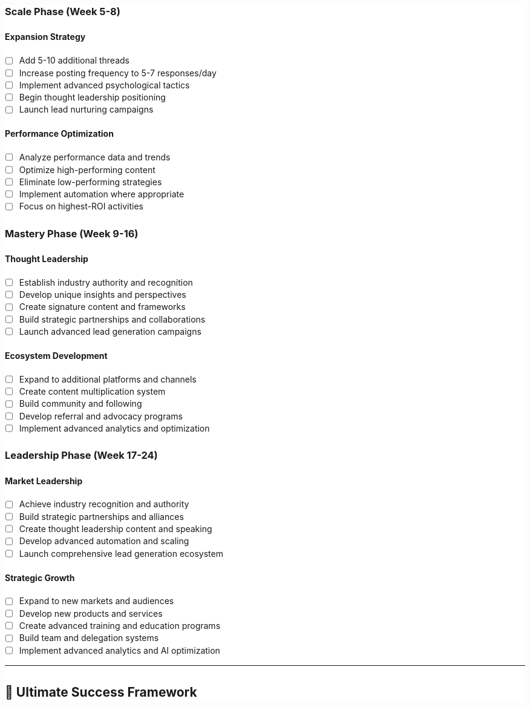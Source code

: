 ### **Scale Phase (Week 5-8)**

#### **Expansion Strategy**
- [ ] Add 5-10 additional threads
- [ ] Increase posting frequency to 5-7 responses/day
- [ ] Implement advanced psychological tactics
- [ ] Begin thought leadership positioning
- [ ] Launch lead nurturing campaigns

#### **Performance Optimization**
- [ ] Analyze performance data and trends
- [ ] Optimize high-performing content
- [ ] Eliminate low-performing strategies
- [ ] Implement automation where appropriate
- [ ] Focus on highest-ROI activities

### **Mastery Phase (Week 9-16)**

#### **Thought Leadership**
- [ ] Establish industry authority and recognition
- [ ] Develop unique insights and perspectives
- [ ] Create signature content and frameworks
- [ ] Build strategic partnerships and collaborations
- [ ] Launch advanced lead generation campaigns

#### **Ecosystem Development**
- [ ] Expand to additional platforms and channels
- [ ] Create content multiplication system
- [ ] Build community and following
- [ ] Develop referral and advocacy programs
- [ ] Implement advanced analytics and optimization

### **Leadership Phase (Week 17-24)**

#### **Market Leadership**
- [ ] Achieve industry recognition and authority
- [ ] Build strategic partnerships and alliances
- [ ] Create thought leadership content and speaking
- [ ] Develop advanced automation and scaling
- [ ] Launch comprehensive lead generation ecosystem

#### **Strategic Growth**
- [ ] Expand to new markets and audiences
- [ ] Develop new products and services
- [ ] Create advanced training and education programs
- [ ] Build team and delegation systems
- [ ] Implement advanced analytics and AI optimization

---

## 🌟 **Ultimate Success Framework**
